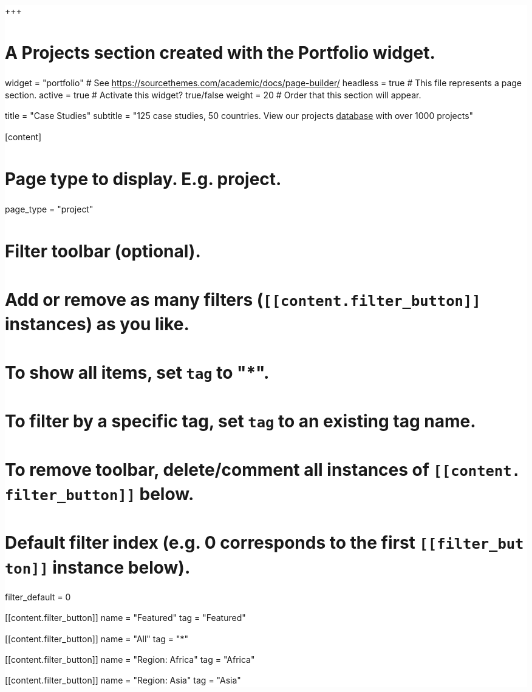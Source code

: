 +++
# A Projects section created with the Portfolio widget.
widget = "portfolio"  # See https://sourcethemes.com/academic/docs/page-builder/
headless = true  # This file represents a page section.
active = true  # Activate this widget? true/false
weight = 20  # Order that this section will appear.

title = "Case Studies"
subtitle = "125 case studies, 50 countries. View our projects [database](https://docs.google.com/spreadsheets/d/1mR3-AMQ__2iRdaIgqaB_yMIK4M5Kygu8DMapFlhiu4I/edit#gid=0) with over 1000 projects"

[content]
  # Page type to display. E.g. project.
  page_type = "project"
  
  # Filter toolbar (optional).
  # Add or remove as many filters (`[[content.filter_button]]` instances) as you like.
  # To show all items, set `tag` to "*".
  # To filter by a specific tag, set `tag` to an existing tag name.
  # To remove toolbar, delete/comment all instances of `[[content.filter_button]]` below.
  
  # Default filter index (e.g. 0 corresponds to the first `[[filter_button]]` instance below).
  filter_default = 0
  
  
[[content.filter_button]]
   name = "Featured"
   tag = "Featured"
   
 [[content.filter_button]]
   name = "All"
   tag = "*"
   
[[content.filter_button]]
   name = "Region: Africa"
   tag = "Africa"
  
 [[content.filter_button]]
   name = "Region: Asia"
   tag = "Asia"
   